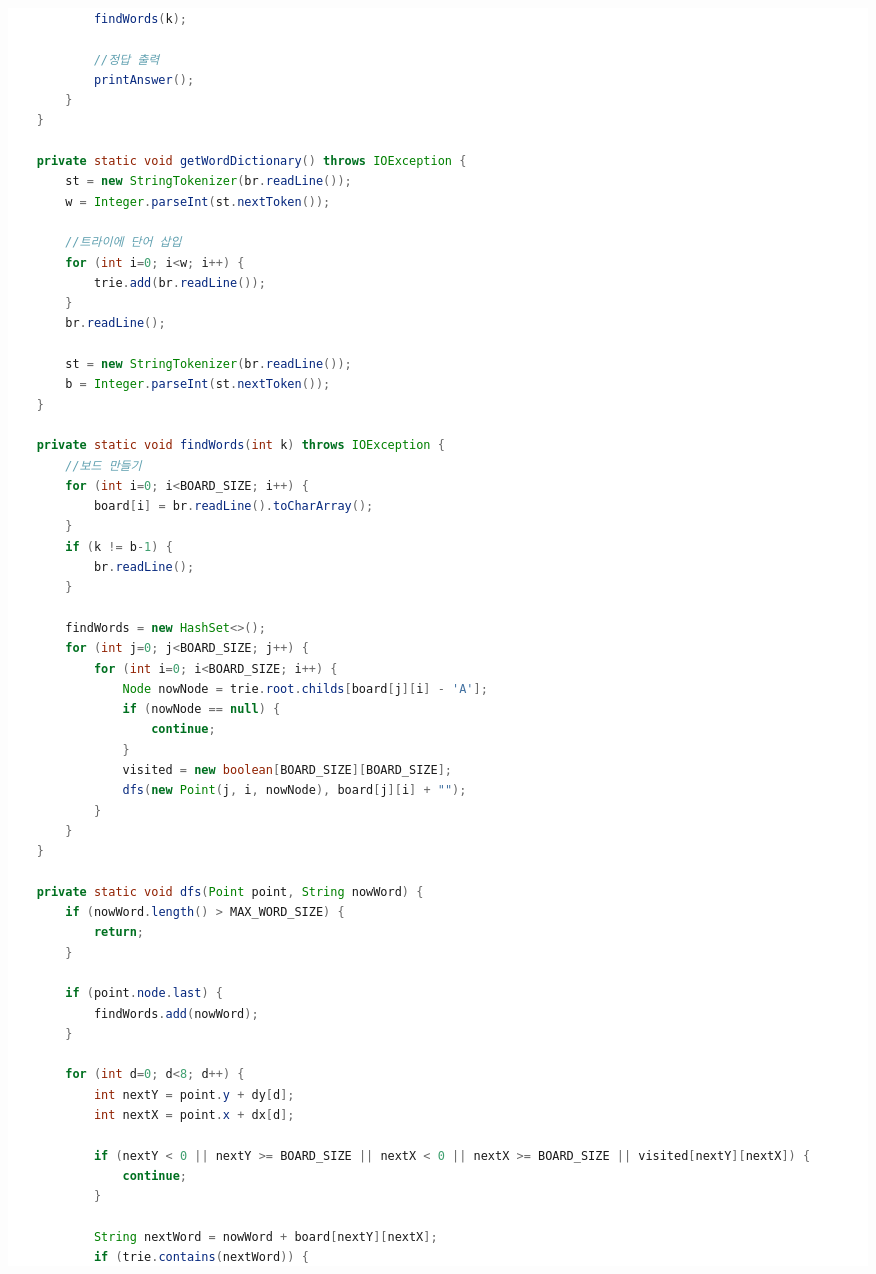 ```java
			findWords(k);
			
			//정답 출력
			printAnswer();
		}
	}
	
	private static void getWordDictionary() throws IOException {
		st = new StringTokenizer(br.readLine());
		w = Integer.parseInt(st.nextToken());
		
		//트라이에 단어 삽입
		for (int i=0; i<w; i++) {
			trie.add(br.readLine());
		}
		br.readLine();
		
		st = new StringTokenizer(br.readLine());
		b = Integer.parseInt(st.nextToken());
	}
	
	private static void findWords(int k) throws IOException {
		//보드 만들기
		for (int i=0; i<BOARD_SIZE; i++) {
			board[i] = br.readLine().toCharArray();
		}
		if (k != b-1) {
			br.readLine();
		}
		
		findWords = new HashSet<>();
		for (int j=0; j<BOARD_SIZE; j++) {
			for (int i=0; i<BOARD_SIZE; i++) {
				Node nowNode = trie.root.childs[board[j][i] - 'A'];
				if (nowNode == null) {
					continue;
				}
				visited = new boolean[BOARD_SIZE][BOARD_SIZE];
				dfs(new Point(j, i, nowNode), board[j][i] + "");
			}
		}
	}
	
	private static void dfs(Point point, String nowWord) {
		if (nowWord.length() > MAX_WORD_SIZE) {
			return;
		}

		if (point.node.last) {
			findWords.add(nowWord);
		}
		
		for (int d=0; d<8; d++) {
			int nextY = point.y + dy[d];
			int nextX = point.x + dx[d];
			
			if (nextY < 0 || nextY >= BOARD_SIZE || nextX < 0 || nextX >= BOARD_SIZE || visited[nextY][nextX]) {
				continue;
			}
			
			String nextWord = nowWord + board[nextY][nextX];
			if (trie.contains(nextWord)) {
```